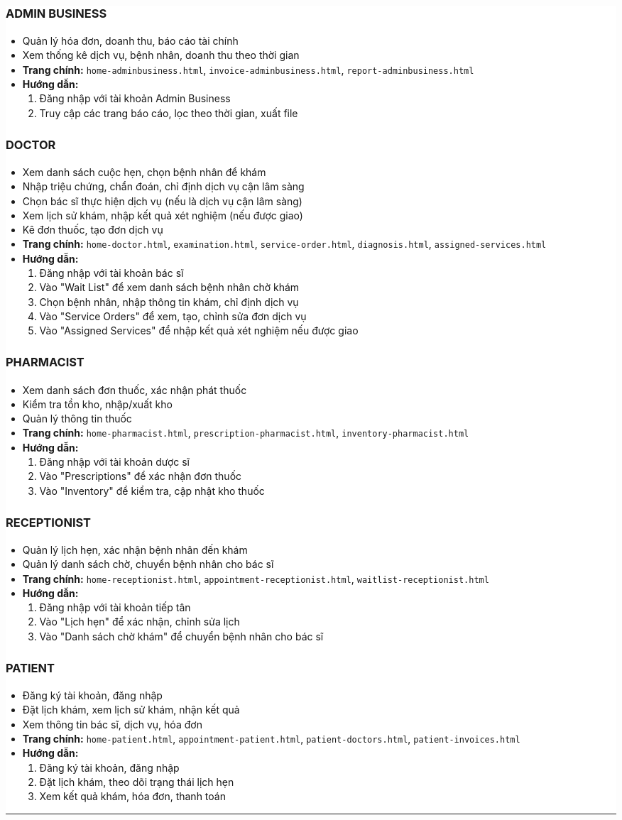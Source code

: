 ### ADMIN BUSINESS
- Quản lý hóa đơn, doanh thu, báo cáo tài chính
- Xem thống kê dịch vụ, bệnh nhân, doanh thu theo thời gian
- **Trang chính:** `home-adminbusiness.html`, `invoice-adminbusiness.html`, `report-adminbusiness.html`
- **Hướng dẫn:**
  1. Đăng nhập với tài khoản Admin Business
  2. Truy cập các trang báo cáo, lọc theo thời gian, xuất file

### DOCTOR
- Xem danh sách cuộc hẹn, chọn bệnh nhân để khám
- Nhập triệu chứng, chẩn đoán, chỉ định dịch vụ cận lâm sàng
- Chọn bác sĩ thực hiện dịch vụ (nếu là dịch vụ cận lâm sàng)
- Xem lịch sử khám, nhập kết quả xét nghiệm (nếu được giao)
- Kê đơn thuốc, tạo đơn dịch vụ
- **Trang chính:** `home-doctor.html`, `examination.html`, `service-order.html`, `diagnosis.html`, `assigned-services.html`
- **Hướng dẫn:**
  1. Đăng nhập với tài khoản bác sĩ
  2. Vào "Wait List" để xem danh sách bệnh nhân chờ khám
  3. Chọn bệnh nhân, nhập thông tin khám, chỉ định dịch vụ
  4. Vào "Service Orders" để xem, tạo, chỉnh sửa đơn dịch vụ
  5. Vào "Assigned Services" để nhập kết quả xét nghiệm nếu được giao

### PHARMACIST
- Xem danh sách đơn thuốc, xác nhận phát thuốc
- Kiểm tra tồn kho, nhập/xuất kho
- Quản lý thông tin thuốc
- **Trang chính:** `home-pharmacist.html`, `prescription-pharmacist.html`, `inventory-pharmacist.html`
- **Hướng dẫn:**
  1. Đăng nhập với tài khoản dược sĩ
  2. Vào "Prescriptions" để xác nhận đơn thuốc
  3. Vào "Inventory" để kiểm tra, cập nhật kho thuốc

### RECEPTIONIST
- Quản lý lịch hẹn, xác nhận bệnh nhân đến khám
- Quản lý danh sách chờ, chuyển bệnh nhân cho bác sĩ
- **Trang chính:** `home-receptionist.html`, `appointment-receptionist.html`, `waitlist-receptionist.html`
- **Hướng dẫn:**
  1. Đăng nhập với tài khoản tiếp tân
  2. Vào "Lịch hẹn" để xác nhận, chỉnh sửa lịch
  3. Vào "Danh sách chờ khám" để chuyển bệnh nhân cho bác sĩ

### PATIENT
- Đăng ký tài khoản, đăng nhập
- Đặt lịch khám, xem lịch sử khám, nhận kết quả
- Xem thông tin bác sĩ, dịch vụ, hóa đơn
- **Trang chính:** `home-patient.html`, `appointment-patient.html`, `patient-doctors.html`, `patient-invoices.html`
- **Hướng dẫn:**
  1. Đăng ký tài khoản, đăng nhập
  2. Đặt lịch khám, theo dõi trạng thái lịch hẹn
  3. Xem kết quả khám, hóa đơn, thanh toán

---